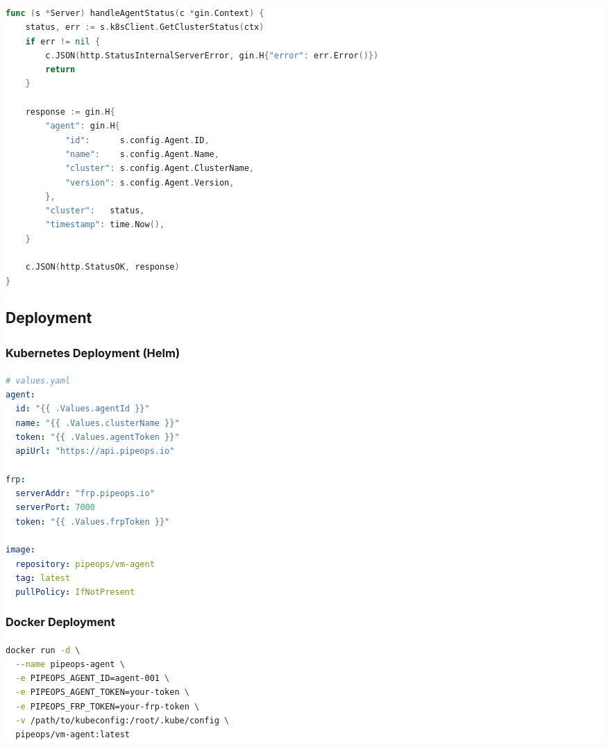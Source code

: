 ```go
func (s *Server) handleAgentStatus(c *gin.Context) {
    status, err := s.k8sClient.GetClusterStatus(ctx)
    if err != nil {
        c.JSON(http.StatusInternalServerError, gin.H{"error": err.Error()})
        return
    }
    
    response := gin.H{
        "agent": gin.H{
            "id":      s.config.Agent.ID,
            "name":    s.config.Agent.Name,
            "cluster": s.config.Agent.ClusterName,
            "version": s.config.Agent.Version,
        },
        "cluster":   status,
        "timestamp": time.Now(),
    }
    
    c.JSON(http.StatusOK, response)
}
```

## Deployment

### Kubernetes Deployment (Helm)

```yaml
# values.yaml
agent:
  id: "{{ .Values.agentId }}"
  name: "{{ .Values.clusterName }}"
  token: "{{ .Values.agentToken }}"
  apiUrl: "https://api.pipeops.io"

frp:
  serverAddr: "frp.pipeops.io"
  serverPort: 7000
  token: "{{ .Values.frpToken }}"

image:
  repository: pipeops/vm-agent
  tag: latest
  pullPolicy: IfNotPresent
```

### Docker Deployment

```bash
docker run -d \
  --name pipeops-agent \
  -e PIPEOPS_AGENT_ID=agent-001 \
  -e PIPEOPS_AGENT_TOKEN=your-token \
  -e PIPEOPS_FRP_TOKEN=your-frp-token \
  -v /path/to/kubeconfig:/root/.kube/config \
  pipeops/vm-agent:latest
```
